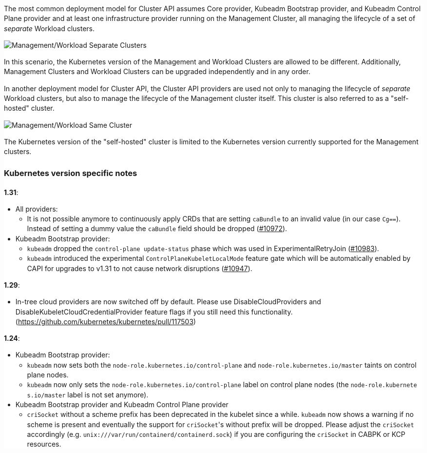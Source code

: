 The most common deployment model for Cluster API assumes Core provider, Kubeadm Bootstrap provider, and Kubeadm Control Plane provider
and at least one infrastructure provider running on the Management Cluster, all managing the lifecycle
of a set of _separate_ Workload clusters.

![Management/Workload Separate Clusters](../images/management-workload-separate-clusters.png)

In this scenario, the Kubernetes version of the Management and Workload Clusters are allowed to be different.
Additionally, Management Clusters and Workload Clusters can be upgraded independently and in any order.

In another deployment model for Cluster API,  the Cluster API providers are used not only to managing the
lifecycle of _separate_ Workload clusters, but also to manage the lifecycle of the Management cluster itself.
This cluster is also referred to as a "self-hosted" cluster.

![Management/Workload Same Cluster](../images/management-workload-same-cluster.png)

The Kubernetes version of the "self-hosted" cluster is limited to the Kubernetes version currently supported
for the Management clusters.

### Kubernetes version specific notes

**1.31**:

* All providers:
  * It is not possible anymore to continuously apply CRDs that are setting `caBundle` to an invalid value (in our case `Cg==`). Instead of setting a dummy value the `caBundle` field should be dropped ([#10972](https://github.com/kubernetes-sigs/cluster-api/pull/10972)).
* Kubeadm Bootstrap provider:
  * `kubeadm` dropped the `control-plane update-status` phase which was used in ExperimentalRetryJoin ([#10983](https://github.com/kubernetes-sigs/cluster-api/pull/10983)).
  * `kubeadm` introduced the experimental `ControlPlaneKubeletLocalMode` feature gate which will be automatically enabled by CAPI for upgrades to v1.31 to not cause network disruptions ([#10947](https://github.com/kubernetes-sigs/cluster-api/pull/10947)).

**1.29**:
* In-tree cloud providers are now switched off by default. Please use DisableCloudProviders and DisableKubeletCloudCredentialProvider feature flags if you still need this functionality. (https://github.com/kubernetes/kubernetes/pull/117503)

**1.24**:
* Kubeadm Bootstrap provider:
  * `kubeadm` now sets both the `node-role.kubernetes.io/control-plane` and `node-role.kubernetes.io/master` taints on control plane nodes.
  * `kubeadm` now only sets the `node-role.kubernetes.io/control-plane` label on control plane nodes (the `node-role.kubernetes.io/master` label is not set anymore).
* Kubeadm Bootstrap provider and Kubeadm Control Plane provider
  * `criSocket` without a scheme prefix has been deprecated in the kubelet since a while. `kubeadm` now shows a warning if no scheme is present and eventually the support for `criSocket`'s without prefix will be dropped. Please adjust the `criSocket` accordingly (e.g. `unix:///var/run/containerd/containerd.sock`) if you are configuring the `criSocket` in CABPK or KCP resources.
